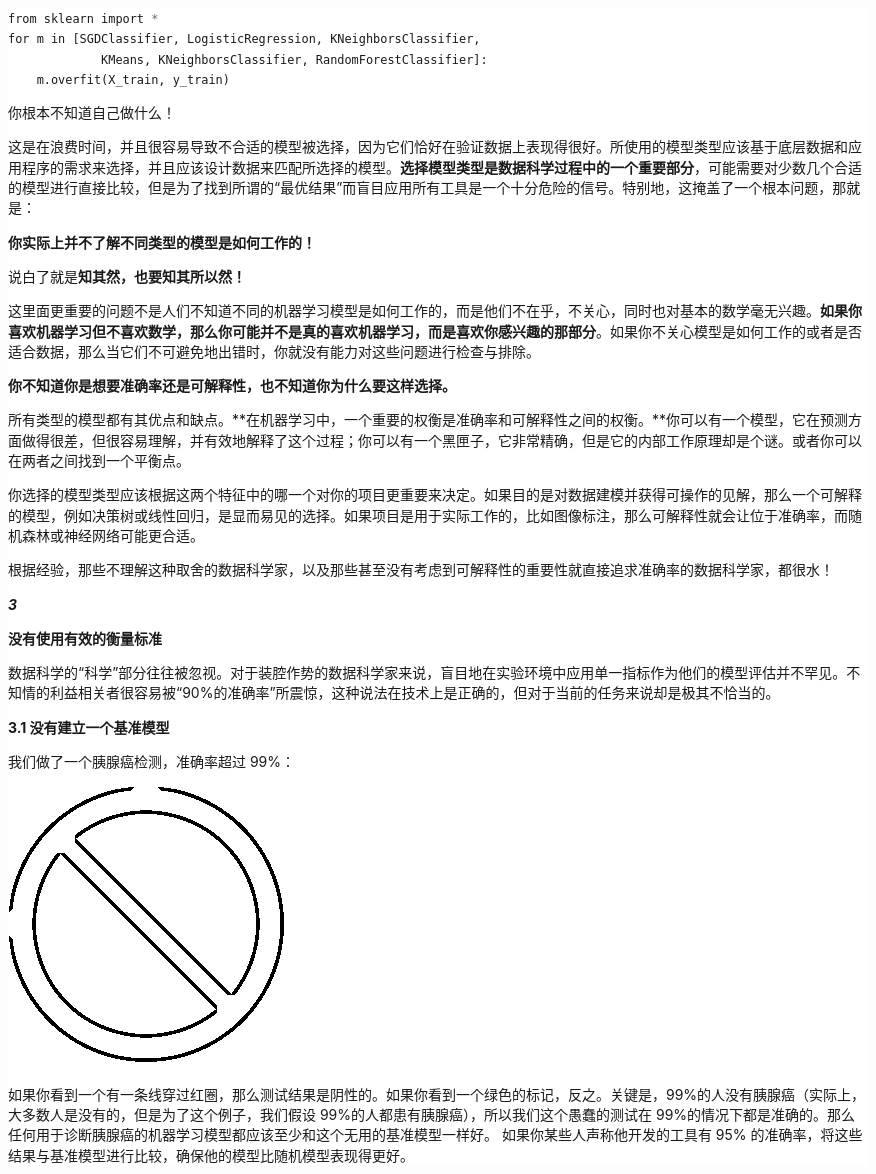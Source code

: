 ```py
from sklearn import *
for m in [SGDClassifier, LogisticRegression, KNeighborsClassifier,
             KMeans, KNeighborsClassifier, RandomForestClassifier]:
    m.overfit(X_train, y_train)
```

你根本不知道自己做什么！

这是在浪费时间，并且很容易导致不合适的模型被选择，因为它们恰好在验证数据上表现得很好。所使用的模型类型应该基于底层数据和应用程序的需求来选择，并且应该设计数据来匹配所选择的模型。**选择模型类型是数据科学过程中的一个重要部分**，可能需要对少数几个合适的模型进行直接比较，但是为了找到所谓的“最优结果”而盲目应用所有工具是一个十分危险的信号。特别地，这掩盖了一个根本问题，那就是：

**你实际上并不了解不同类型的模型是如何工作的！**

说白了就是**知其然，也要知其所以然！**

这里面更重要的问题不是人们不知道不同的机器学习模型是如何工作的，而是他们不在乎，不关心，同时也对基本的数学毫无兴趣。**如果你喜欢机器学习但不喜欢数学，那么你可能并不是真的喜欢机器学习，而是喜欢你感兴趣的那部分**。如果你不关心模型是如何工作的或者是否适合数据，那么当它们不可避免地出错时，你就没有能力对这些问题进行检查与排除。

**你不知道你是想要准确率还是可解释性，也不知道你为什么要这样选择。**

所有类型的模型都有其优点和缺点。**在机器学习中，一个重要的权衡是准确率和可解释性之间的权衡。**你可以有一个模型，它在预测方面做得很差，但很容易理解，并有效地解释了这个过程；你可以有一个黑匣子，它非常精确，但是它的内部工作原理却是个谜。或者你可以在两者之间找到一个平衡点。

你选择的模型类型应该根据这两个特征中的哪一个对你的项目更重要来决定。如果目的是对数据建模并获得可操作的见解，那么一个可解释的模型，例如决策树或线性回归，是显而易见的选择。如果项目是用于实际工作的，比如图像标注，那么可解释性就会让位于准确率，而随机森林或神经网络可能更合适。

根据经验，那些不理解这种取舍的数据科学家，以及那些甚至没有考虑到可解释性的重要性就直接追求准确率的数据科学家，都很水！

***3***

**没有使用有效的衡量标准**

数据科学的“科学”部分往往被忽视。对于装腔作势的数据科学家来说，盲目地在实验环境中应用单一指标作为他们的模型评估并不罕见。不知情的利益相关者很容易被“90%的准确率”所震惊，这种说法在技术上是正确的，但对于当前的任务来说却是极其不恰当的。 

**3.1 没有建立一个基准模型**

我们做了一个胰腺癌检测，准确率超过 99%：

![](img/481b0104e0cda6817f3bc6d4b94558aa.png)

如果你看到一个有一条线穿过红圈，那么测试结果是阴性的。如果你看到一个绿色的标记，反之。关键是，99%的人没有胰腺癌（实际上，大多数人是没有的，但是为了这个例子，我们假设 99%的人都患有胰腺癌），所以我们这个愚蠢的测试在 99%的情况下都是准确的。那么任何用于诊断胰腺癌的机器学习模型都应该至少和这个无用的基准模型一样好。 如果你某些人声称他开发的工具有 95% 的准确率，将这些结果与基准模型进行比较，确保他的模型比随机模型表现得更好。
